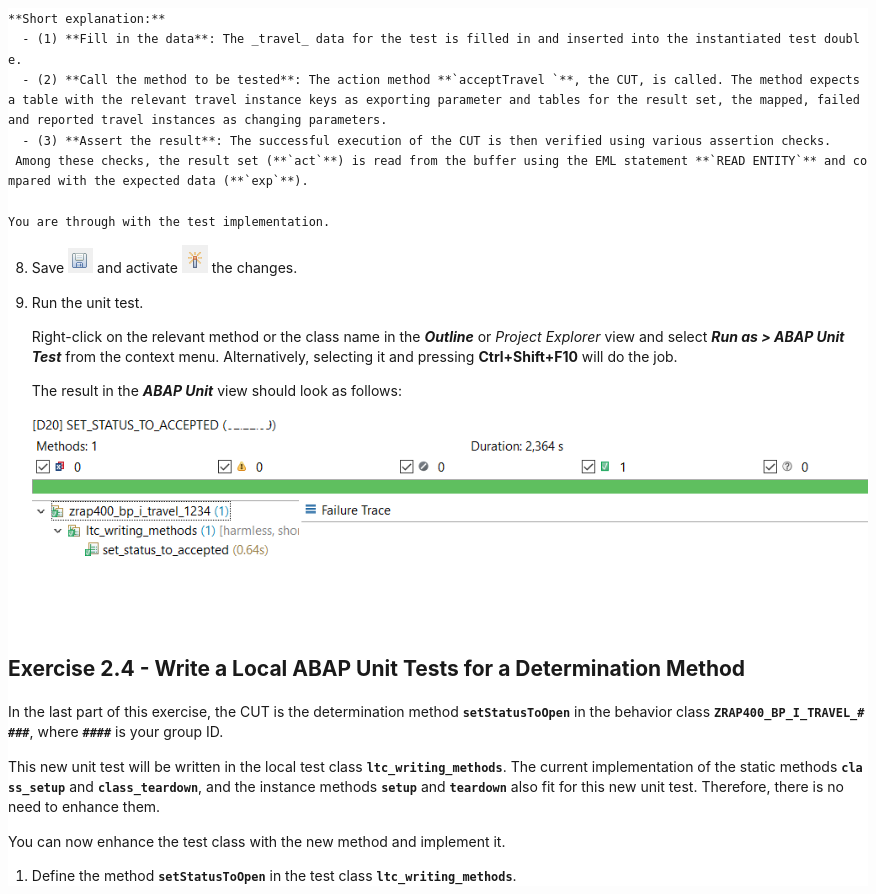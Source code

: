     **Short explanation:**  
      -	(1) **Fill in the data**: The _travel_ data for the test is filled in and inserted into the instantiated test double.  
      - (2) **Call the method to be tested**: The action method **`acceptTravel `**, the CUT, is called. The method expects a table with the relevant travel instance keys as exporting parameter and tables for the result set, the mapped, failed and reported travel instances as changing parameters.  
      - (3) **Assert the result**: The successful execution of the CUT is then verified using various assertion checks.  
     Among these checks, the result set (**`act`**) is read from the buffer using the EML statement **`READ ENTITY`** and compared with the expected data (**`exp`**).

    You are through with the test implementation.

8. Save ![save icon](images/adt_save.png) and activate ![activate icon](images/adt_activate.png) the changes.

9. Run the unit test. 

   Right-click on the relevant method or the class name in the _**Outline**_ or _Project Explorer_ view and select _**Run as > ABAP Unit Test**_ from the context menu. Alternatively, selecting it and pressing **Ctrl+Shift+F10** will do the job.

   The result in the _**ABAP Unit**_ view should look as follows:

   ![Write Unit Test – Action](images/ex2_03_08.png)
 

## Exercise 2.4 - Write a Local ABAP Unit Tests for a Determination Method 

In the last part of this exercise, the CUT is the determination method **`setStatusToOpen`** in the behavior class **`ZRAP400_BP_I_TRAVEL_####`**, where **`####`** is your  group ID.

This new unit test will be written in the local test class **`ltc_writing_methods`**. The current implementation of the static methods **`class_setup`** and **`class_teardown`**, and the instance methods **`setup`** and **` teardown `** also fit for this new unit test. Therefore, there is no need to enhance them.

You can now enhance the test class with the new method and implement it.

1.	Define the method **`setStatusToOpen`** in the test class **`ltc_writing_methods`**.
